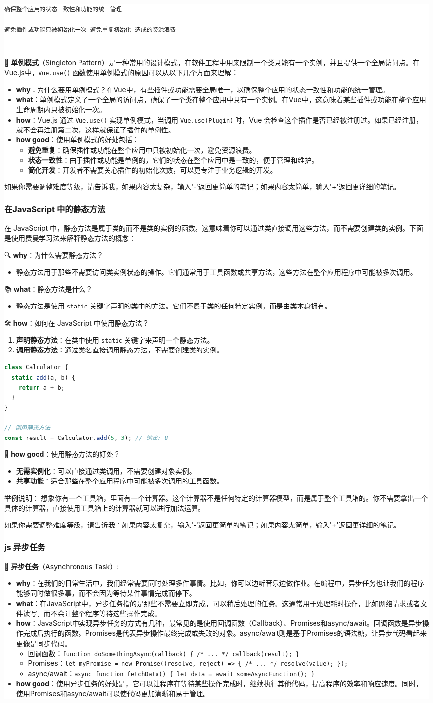 	确保整个应用的状态一致性和功能的统一管理
	
	避免插件或功能只被初始化一次 避免重复初始化 造成的资源浪费



​	

🔑 **单例模式**（Singleton Pattern）是一种常用的设计模式，在软件工程中用来限制一个类只能有一个实例，并且提供一个全局访问点。在Vue.js中，`Vue.use()` 函数使用单例模式的原因可以从以下几个方面来理解：

- **why**：为什么要用单例模式？在Vue中，有些插件或功能需要全局唯一，以确保整个应用的状态一致性和功能的统一管理。
- **what**：单例模式定义了一个全局的访问点，确保了一个类在整个应用中只有一个实例。在Vue中，这意味着某些插件或功能在整个应用生命周期内只被初始化一次。
- **how**：Vue.js 通过 `Vue.use()` 实现单例模式，当调用 `Vue.use(Plugin)` 时，Vue 会检查这个插件是否已经被注册过。如果已经注册，就不会再注册第二次，这样就保证了插件的单例性。
- **how good**：使用单例模式的好处包括：
  - **避免重复**：确保插件或功能在整个应用中只被初始化一次，避免资源浪费。
  - **状态一致性**：由于插件或功能是单例的，它们的状态在整个应用中是一致的，便于管理和维护。
  - **简化开发**：开发者不需要关心插件的初始化次数，可以更专注于业务逻辑的开发。

如果你需要调整难度等级，请告诉我，如果内容太复杂，输入'-'返回更简单的笔记；如果内容太简单，输入'+'返回更详细的笔记。
### 在JavaScript 中的静态方法
在 JavaScript 中，静态方法是属于类的而不是类的实例的函数。这意味着你可以通过类直接调用这些方法，而不需要创建类的实例。下面是使用费曼学习法来解释静态方法的概念：

🔍 **why**：为什么需要静态方法？
- 静态方法用于那些不需要访问类实例状态的操作。它们通常用于工具函数或共享方法，这些方法在整个应用程序中可能被多次调用。

 📚 **what**：静态方法是什么？
- 静态方法是使用 `static` 关键字声明的类中的方法。它们不属于类的任何特定实例，而是由类本身拥有。

 🛠️ **how**：如何在 JavaScript 中使用静态方法？
1. **声明静态方法**：在类中使用 `static` 关键字来声明一个静态方法。
2. **调用静态方法**：通过类名直接调用静态方法，不需要创建类的实例。

```javascript
class Calculator {
  static add(a, b) {
    return a + b;
  }
}

// 调用静态方法
const result = Calculator.add(5, 3); // 输出: 8
```

 🎉 **how good**：使用静态方法的好处？
- **无需实例化**：可以直接通过类调用，不需要创建对象实例。
- **共享功能**：适合那些在整个应用程序中可能被多次调用的工具函数。

 举例说明：
想象你有一个工具箱，里面有一个计算器。这个计算器不是任何特定的计算器模型，而是属于整个工具箱的。你不需要拿出一个具体的计算器，直接使用工具箱上的计算器就可以进行加法运算。

如果你需要调整难度等级，请告诉我：如果内容太复杂，输入'-'返回更简单的笔记；如果内容太简单，输入'+'返回更详细的笔记。

### js 异步任务
📌 **异步任务**（Asynchronous Task）:
- **why**：在我们的日常生活中，我们经常需要同时处理多件事情。比如，你可以边听音乐边做作业。在编程中，异步任务也让我们的程序能够同时做很多事，而不会因为等待某件事情完成而停下。
- **what**：在JavaScript中，异步任务指的是那些不需要立即完成，可以稍后处理的任务。这通常用于处理耗时操作，比如网络请求或者文件读写，而不会让整个程序等待这些操作完成。
- **how**：JavaScript中实现异步任务的方式有几种，最常见的是使用回调函数（Callback）、Promises和async/await。回调函数是异步操作完成后执行的函数。Promises是代表异步操作最终完成或失败的对象。async/await则是基于Promises的语法糖，让异步代码看起来更像是同步代码。
  - 回调函数：`function doSomethingAsync(callback) { /* ... */ callback(result); }`
  - Promises：`let myPromise = new Promise((resolve, reject) => { /* ... */ resolve(value); });`
  - async/await：`async function fetchData() { let data = await someAsyncFunction(); }`
- **how good**：使用异步任务的好处是，它可以让程序在等待某些操作完成时，继续执行其他代码，提高程序的效率和响应速度。同时，使用Promises和async/await可以使代码更加清晰和易于管理。
